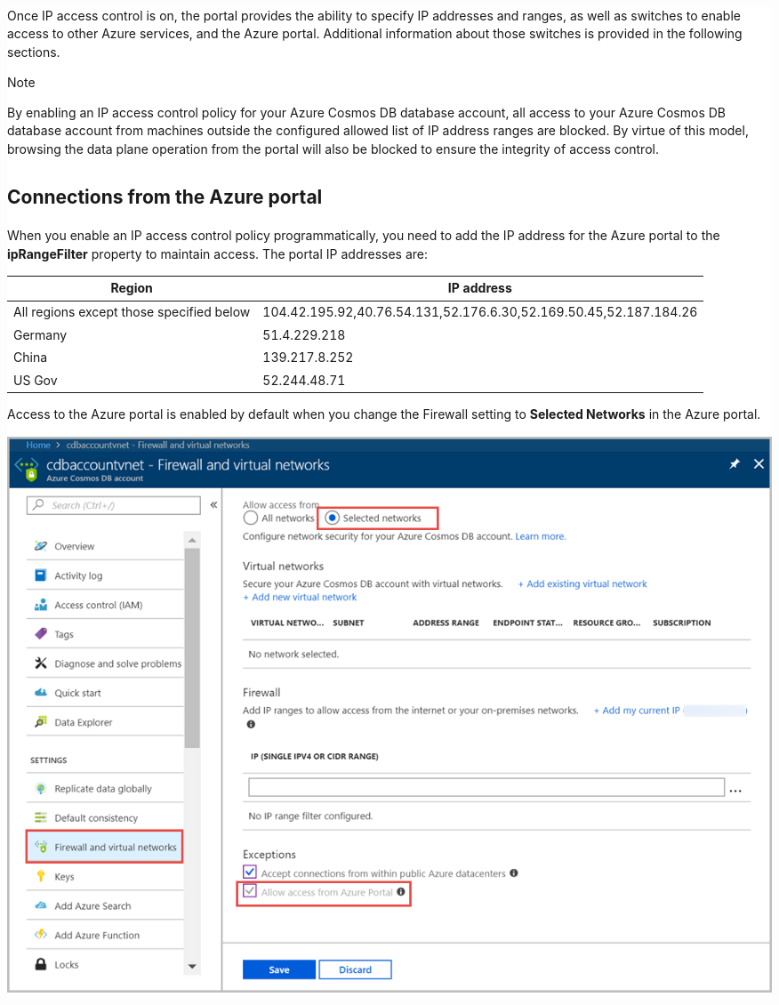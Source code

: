 Once IP access control is on, the portal provides the ability to specify IP addresses and ranges, as well as switches to enable access to other Azure services, and the Azure portal. Additional information about those switches is provided in the following sections.

> [!NOTE]
> By enabling an IP access control policy for your Azure Cosmos DB database account, all access to your Azure Cosmos DB database account from machines outside the configured allowed list of IP address ranges are blocked. By virtue of this model, browsing the data plane operation from the portal will also be blocked to ensure the integrity of access control.

## Connections from the Azure portal 

When you enable an IP access control policy programmatically, you need to add the IP address for the Azure portal to the **ipRangeFilter** property to maintain access. The portal IP addresses are:

|Region|IP address|
|------|----------|
|All regions except those specified below|104.42.195.92,40.76.54.131,52.176.6.30,52.169.50.45,52.187.184.26|
|Germany|51.4.229.218|
|China|139.217.8.252|
|US Gov|52.244.48.71|

Access to the Azure portal is enabled by default when you change the Firewall setting to **Selected Networks** in the Azure portal. 

![Screenshot showing how to enable Azure portal access](./media/firewall-support/enable-azure-portal.png)
